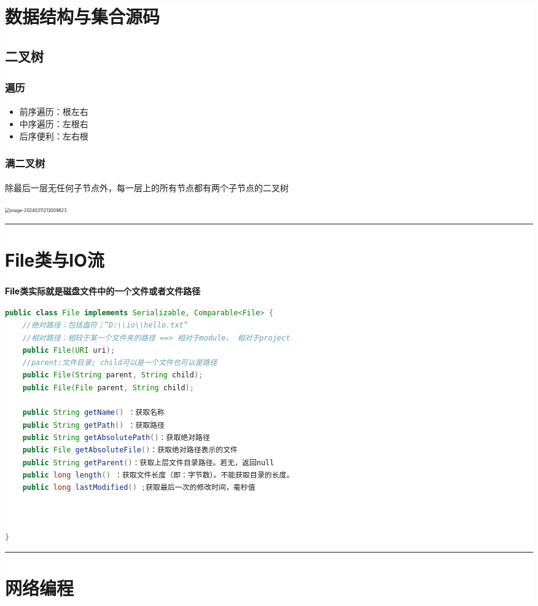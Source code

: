 
# 数据结构与集合源码

## 二叉树

### 遍历

+ 前序遍历：根左右
+ 中序遍历：左根右
+ 后序便利：左右根

### 满二叉树

除最后一层无任何子节点外，每一层上的所有节点都有两个子节点的二叉树

<img src=".\src\满二叉树.md" alt="image-20240311213009623" style="zoom:50%;" />



---

# File类与IO流

**File类实际就是磁盘文件中的一个文件或者文件路径**

```java
public class File implements Serializable, Comparable<File> {
    //绝对路径：包括盘符；”D:\\io\\hello.txt“
    //相对路径：相较于某一个文件夹的路径 ==> 相对于module， 相对于project
    public File(URI uri);
    //parent:文件目录; child可以是一个文件也可以是路径
    public File(String parent, String child);
    public File(File parent, String child);
    
	public String getName() ：获取名称	
    public String getPath() ：获取路径
	public String getAbsolutePath()：获取绝对路径
	public File getAbsoluteFile()：获取绝对路径表示的文件
	public String getParent()：获取上层文件目录路径。若无，返回null
	public long length() ：获取文件长度（即：字节数）。不能获取目录的长度。
	public long lastModified() ;获取最后一次的修改时间，毫秒值
        
        

}
```



---

# 网络编程
